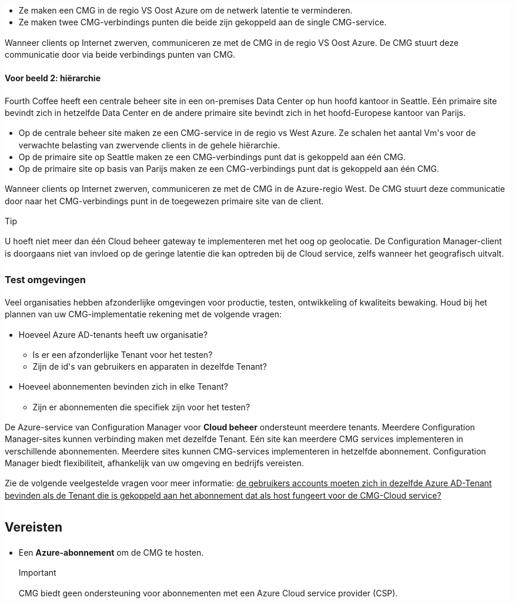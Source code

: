 - Ze maken een CMG in de regio VS Oost Azure om de netwerk latentie te verminderen.
- Ze maken twee CMG-verbindings punten die beide zijn gekoppeld aan de single CMG-service.  

Wanneer clients op Internet zwerven, communiceren ze met de CMG in de regio VS Oost Azure. De CMG stuurt deze communicatie door via beide verbindings punten van CMG.

#### <a name="example-2-hierarchy"></a>Voor beeld 2: hiërarchie

Fourth Coffee heeft een centrale beheer site in een on-premises Data Center op hun hoofd kantoor in Seattle. Eén primaire site bevindt zich in hetzelfde Data Center en de andere primaire site bevindt zich in het hoofd-Europese kantoor van Parijs.

- Op de centrale beheer site maken ze een CMG-service in de regio vs West Azure. Ze schalen het aantal Vm's voor de verwachte belasting van zwervende clients in de gehele hiërarchie.
- Op de primaire site op Seattle maken ze een CMG-verbindings punt dat is gekoppeld aan één CMG.
- Op de primaire site op basis van Parijs maken ze een CMG-verbindings punt dat is gekoppeld aan één CMG.

Wanneer clients op Internet zwerven, communiceren ze met de CMG in de Azure-regio West. De CMG stuurt deze communicatie door naar het CMG-verbindings punt in de toegewezen primaire site van de client.

> [!TIP]
> U hoeft niet meer dan één Cloud beheer gateway te implementeren met het oog op geolocatie. De Configuration Manager-client is doorgaans niet van invloed op de geringe latentie die kan optreden bij de Cloud service, zelfs wanneer het geografisch uitvalt.

### <a name="test-environments"></a>Test omgevingen

Veel organisaties hebben afzonderlijke omgevingen voor productie, testen, ontwikkeling of kwaliteits bewaking. Houd bij het plannen van uw CMG-implementatie rekening met de volgende vragen:

- Hoeveel Azure AD-tenants heeft uw organisatie?
  - Is er een afzonderlijke Tenant voor het testen?
  - Zijn de id's van gebruikers en apparaten in dezelfde Tenant?

- Hoeveel abonnementen bevinden zich in elke Tenant?
  - Zijn er abonnementen die specifiek zijn voor het testen?

De Azure-service van Configuration Manager voor **Cloud beheer** ondersteunt meerdere tenants. Meerdere Configuration Manager-sites kunnen verbinding maken met dezelfde Tenant. Eén site kan meerdere CMG services implementeren in verschillende abonnementen. Meerdere sites kunnen CMG-services implementeren in hetzelfde abonnement. Configuration Manager biedt flexibiliteit, afhankelijk van uw omgeving en bedrijfs vereisten.

Zie de volgende veelgestelde vragen voor meer informatie: [de gebruikers accounts moeten zich in dezelfde Azure AD-Tenant bevinden als de Tenant die is gekoppeld aan het abonnement dat als host fungeert voor de CMG-Cloud service?](cloud-management-gateway-faq.md#bkmk_tenant)

## <a name="requirements"></a>Vereisten

- Een **Azure-abonnement** om de CMG te hosten.

    > [!IMPORTANT]
    > CMG biedt geen ondersteuning voor abonnementen met een Azure Cloud service provider (CSP).<!-- MEMDocs#320 -->
